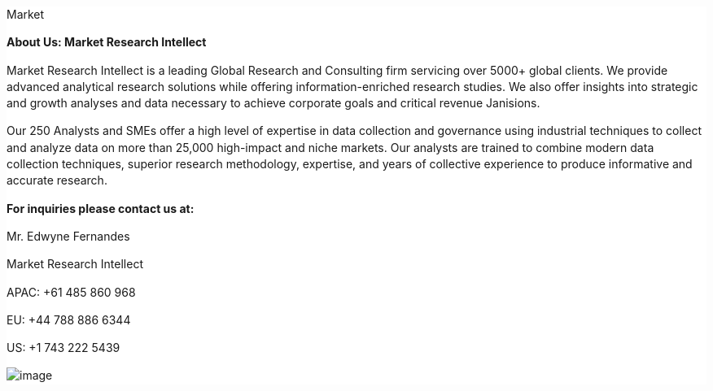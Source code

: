 Market</a></span></p><p><strong><span class="font-[700]">About Us: Market Research Intellect</span></strong></p><p><span class="">Market Research Intellect is a leading Global Research and Consulting firm servicing over 5000+ global clients. We provide advanced analytical research solutions while offering information-enriched research studies.&nbsp;</span>We also offer insights into strategic and growth analyses and data necessary to achieve corporate goals and critical revenue Janisions.</p><p><span class="">Our 250 Analysts and SMEs offer a high level of expertise in data collection and governance using industrial techniques to collect and analyze data on more than 25,000 high-impact and niche markets. Our analysts are trained to combine modern data collection techniques, superior research methodology, expertise, and years of collective experience to produce informative and accurate research.</span></p><p><strong>For inquiries please contact us at:</strong></p><p>Mr. Edwyne Fernandes</p><p>Market Research Intellect</p><p>APAC: +61 485 860 968</p><p>EU: +44 788 886 6344</p><p>US: +1 743 222 5439</p>
![image](https://github.com/user-attachments/assets/aee57f3a-f7ed-4f69-9507-add413cae5ce)
